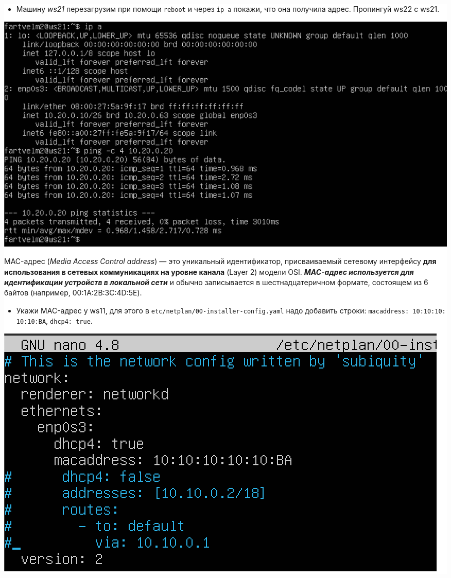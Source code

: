 - Машину _ws21_ перезагрузим при помощи `reboot` и через `ip a` покажи, что она получила адрес. Пропингуй ws22 с ws21.

![проверка получения ip, пинг машин](screenshots/66.png)

MAC-адрес (_Media Access Control address_) — это уникальный идентификатор, присваиваемый сетевому интерфейсу __для использования в сетевых коммуникациях на уровне канала__ (Layer 2) модели OSI. ___MAC-адрес используется для идентификации устройств в локальной сети___ и обычно записывается в шестнадцатеричном формате, состоящем из 6 байтов (например, 00:1A:2B:3C:4D:5E).

- Укажи MAC-адрес у ws11, для этого в `etc/netplan/00-installer-config.yaml` надо добавить строки: `macaddress: 10:10:10:10:10:BA`, `dhcp4: true`.

![конфигурация ws11](screenshots/67.png)
